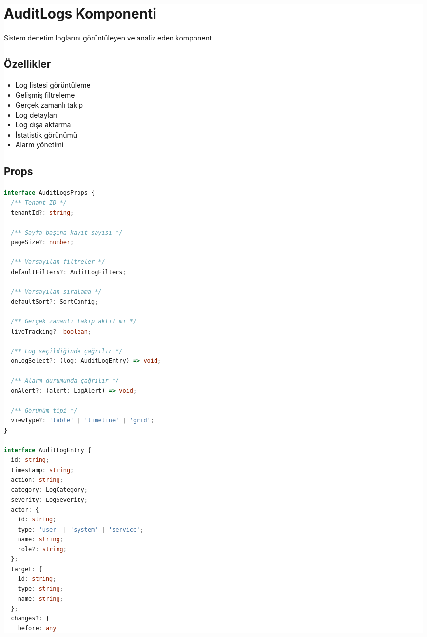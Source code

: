 # AuditLogs Komponenti

Sistem denetim loglarını görüntüleyen ve analiz eden komponent.

## Özellikler

- Log listesi görüntüleme
- Gelişmiş filtreleme
- Gerçek zamanlı takip
- Log detayları
- Log dışa aktarma
- İstatistik görünümü
- Alarm yönetimi

## Props

```typescript
interface AuditLogsProps {
  /** Tenant ID */
  tenantId?: string;
  
  /** Sayfa başına kayıt sayısı */
  pageSize?: number;
  
  /** Varsayılan filtreler */
  defaultFilters?: AuditLogFilters;
  
  /** Varsayılan sıralama */
  defaultSort?: SortConfig;
  
  /** Gerçek zamanlı takip aktif mi */
  liveTracking?: boolean;
  
  /** Log seçildiğinde çağrılır */
  onLogSelect?: (log: AuditLogEntry) => void;
  
  /** Alarm durumunda çağrılır */
  onAlert?: (alert: LogAlert) => void;
  
  /** Görünüm tipi */
  viewType?: 'table' | 'timeline' | 'grid';
}

interface AuditLogEntry {
  id: string;
  timestamp: string;
  action: string;
  category: LogCategory;
  severity: LogSeverity;
  actor: {
    id: string;
    type: 'user' | 'system' | 'service';
    name: string;
    role?: string;
  };
  target: {
    id: string;
    type: string;
    name: string;
  };
  changes?: {
    before: any;
```